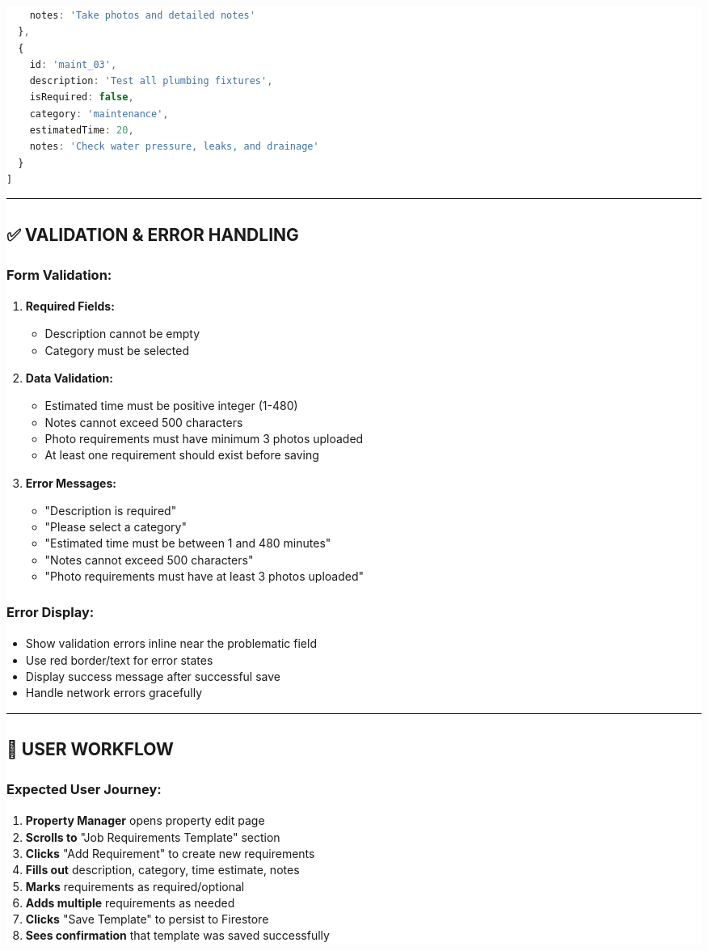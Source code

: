 ```typescript
    notes: 'Take photos and detailed notes'
  },
  {
    id: 'maint_03',
    description: 'Test all plumbing fixtures',
    isRequired: false,
    category: 'maintenance',
    estimatedTime: 20,
    notes: 'Check water pressure, leaks, and drainage'
  }
]
```

---

## ✅ **VALIDATION & ERROR HANDLING**

### **Form Validation:**
1. **Required Fields:**
   - Description cannot be empty
   - Category must be selected

2. **Data Validation:**
   - Estimated time must be positive integer (1-480)
   - Notes cannot exceed 500 characters
   - Photo requirements must have minimum 3 photos uploaded
   - At least one requirement should exist before saving

3. **Error Messages:**
   - "Description is required"
   - "Please select a category"
   - "Estimated time must be between 1 and 480 minutes"
   - "Notes cannot exceed 500 characters"
   - "Photo requirements must have at least 3 photos uploaded"

### **Error Display:**
- Show validation errors inline near the problematic field
- Use red border/text for error states
- Display success message after successful save
- Handle network errors gracefully

---

## 🔄 **USER WORKFLOW**

### **Expected User Journey:**
1. **Property Manager** opens property edit page
2. **Scrolls to** "Job Requirements Template" section
3. **Clicks** "Add Requirement" to create new requirements
4. **Fills out** description, category, time estimate, notes
5. **Marks** requirements as required/optional
6. **Adds multiple** requirements as needed
7. **Clicks** "Save Template" to persist to Firestore
8. **Sees confirmation** that template was saved successfully
